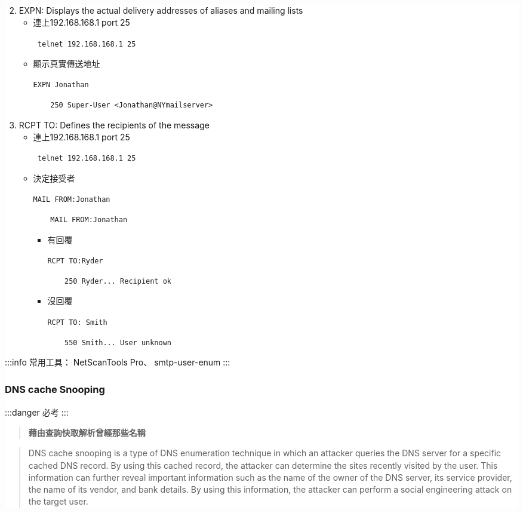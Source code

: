 2. EXPN: Displays the actual delivery addresses of aliases and mailing lists 
     - 連上192.168.168.1 port 25
        ```shell=
         telnet 192.168.168.1 25
        ```
    - 顯示真實傳送地址
        ```shell=+
        EXPN Jonathan
        ```
        ```text=
            250 Super-User <Jonathan@NYmailserver> 
        ```
3. RCPT TO: Defines the recipients of the message 
    - 連上192.168.168.1 port 25
        ```shell=
         telnet 192.168.168.1 25
        ```
    - 決定接受者
        ```shell=+
        MAIL FROM:Jonathan 
        ```
        ```text=
            MAIL FROM:Jonathan 
        ```
        - 有回覆
            ```shell=+
            RCPT TO:Ryder
            ```
            ```text=
                250 Ryder... Recipient ok
            ```
        - 沒回覆
            ```shell=+
            RCPT TO: Smith
            ```
            ```text=
                550 Smith... User unknown
            ```

:::info
常用工具： NetScanTools Pro、 smtp-user-enum
:::

### DNS cache Snooping
:::danger
必考
:::

> **藉由查詢快取解析曾經那些名稱**

> DNS cache snooping
> is a type of DNS enumeration technique in which an attacker queries the DNS server for a specific cached DNS record. By using this cached record, the attacker can determine the sites recently visited by the user. This information can further reveal important information such as the name of the owner of the DNS server, its service provider, the name of its vendor, and bank details. By using this information, the attacker can perform a social engineering attack on the target user. 
